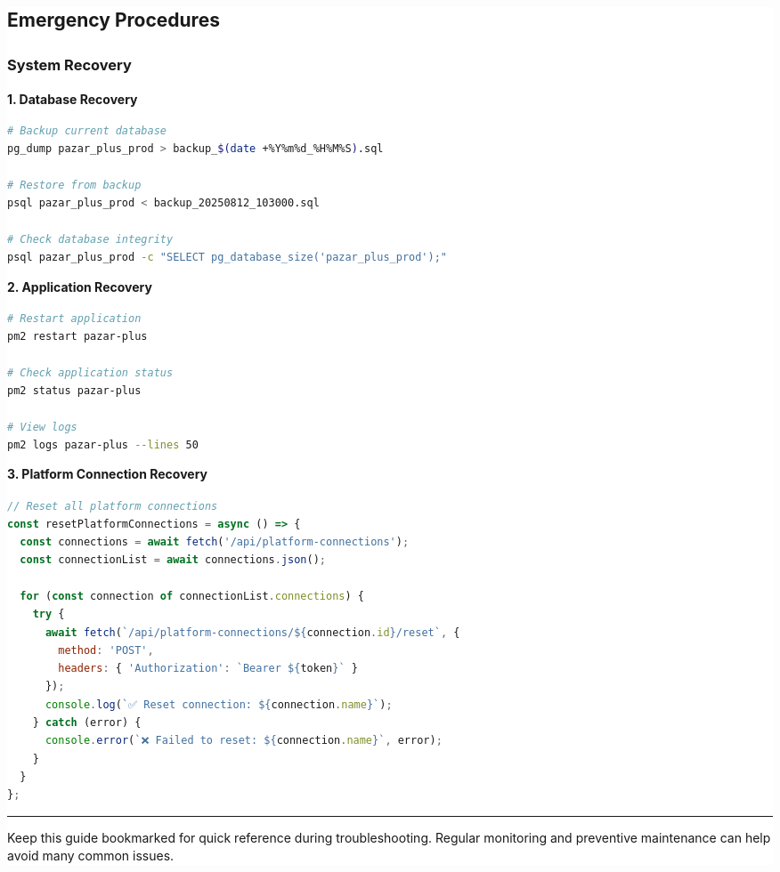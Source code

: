 ## Emergency Procedures

### System Recovery

**1. Database Recovery**
```bash
# Backup current database
pg_dump pazar_plus_prod > backup_$(date +%Y%m%d_%H%M%S).sql

# Restore from backup
psql pazar_plus_prod < backup_20250812_103000.sql

# Check database integrity
psql pazar_plus_prod -c "SELECT pg_database_size('pazar_plus_prod');"
```

**2. Application Recovery**
```bash
# Restart application
pm2 restart pazar-plus

# Check application status
pm2 status pazar-plus

# View logs
pm2 logs pazar-plus --lines 50
```

**3. Platform Connection Recovery**
```javascript
// Reset all platform connections
const resetPlatformConnections = async () => {
  const connections = await fetch('/api/platform-connections');
  const connectionList = await connections.json();
  
  for (const connection of connectionList.connections) {
    try {
      await fetch(`/api/platform-connections/${connection.id}/reset`, {
        method: 'POST',
        headers: { 'Authorization': `Bearer ${token}` }
      });
      console.log(`✅ Reset connection: ${connection.name}`);
    } catch (error) {
      console.error(`❌ Failed to reset: ${connection.name}`, error);
    }
  }
};
```

---

Keep this guide bookmarked for quick reference during troubleshooting. Regular monitoring and preventive maintenance can help avoid many common issues.
